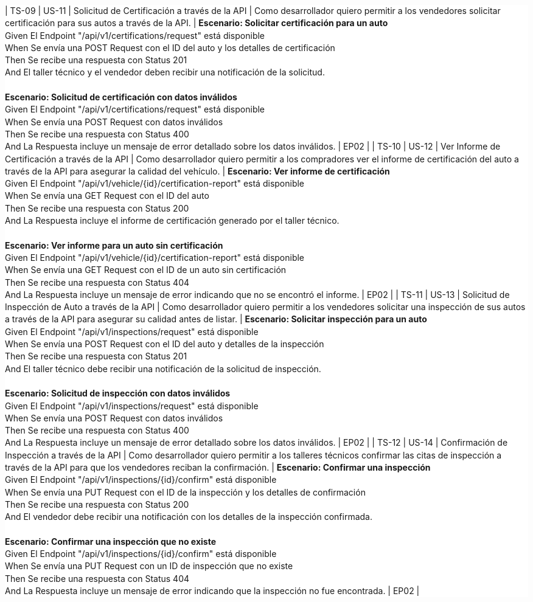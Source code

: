| TS-09               | US-11         | Solicitud de Certificación a través de la API    | Como desarrollador quiero permitir a los vendedores solicitar certificación para sus autos a través de la API. | **Escenario: Solicitar certificación para un auto**<br>Given El Endpoint "/api/v1/certifications/request" está disponible<br>When Se envía una POST Request con el ID del auto y los detalles de certificación<br>Then Se recibe una respuesta con Status 201<br>And El taller técnico y el vendedor deben recibir una notificación de la solicitud.<br><br>**Escenario: Solicitud de certificación con datos inválidos**<br>Given El Endpoint "/api/v1/certifications/request" está disponible<br>When Se envía una POST Request con datos inválidos<br>Then Se recibe una respuesta con Status 400<br>And La Respuesta incluye un mensaje de error detallado sobre los datos inválidos. | EP02    |
| TS-10               | US-12         | Ver Informe de Certificación a través de la API | Como desarrollador quiero permitir a los compradores ver el informe de certificación del auto a través de la API para asegurar la calidad del vehículo. | **Escenario: Ver informe de certificación**<br>Given El Endpoint "/api/v1/vehicle/{id}/certification-report" está disponible<br>When Se envía una GET Request con el ID del auto<br>Then Se recibe una respuesta con Status 200<br>And La Respuesta incluye el informe de certificación generado por el taller técnico.<br><br>**Escenario: Ver informe para un auto sin certificación**<br>Given El Endpoint "/api/v1/vehicle/{id}/certification-report" está disponible<br>When Se envía una GET Request con el ID de un auto sin certificación<br>Then Se recibe una respuesta con Status 404<br>And La Respuesta incluye un mensaje de error indicando que no se encontró el informe. | EP02    |
| TS-11               | US-13         | Solicitud de Inspección de Auto a través de la API | Como desarrollador quiero permitir a los vendedores solicitar una inspección de sus autos a través de la API para asegurar su calidad antes de listar. | **Escenario: Solicitar inspección para un auto**<br>Given El Endpoint "/api/v1/inspections/request" está disponible<br>When Se envía una POST Request con el ID del auto y detalles de la inspección<br>Then Se recibe una respuesta con Status 201<br>And El taller técnico debe recibir una notificación de la solicitud de inspección.<br><br>**Escenario: Solicitud de inspección con datos inválidos**<br>Given El Endpoint "/api/v1/inspections/request" está disponible<br>When Se envía una POST Request con datos inválidos<br>Then Se recibe una respuesta con Status 400<br>And La Respuesta incluye un mensaje de error detallado sobre los datos inválidos. | EP02    |
| TS-12               | US-14         | Confirmación de Inspección a través de la API   | Como desarrollador quiero permitir a los talleres técnicos confirmar las citas de inspección a través de la API para que los vendedores reciban la confirmación. | **Escenario: Confirmar una inspección**<br>Given El Endpoint "/api/v1/inspections/{id}/confirm" está disponible<br>When Se envía una PUT Request con el ID de la inspección y los detalles de confirmación<br>Then Se recibe una respuesta con Status 200<br>And El vendedor debe recibir una notificación con los detalles de la inspección confirmada.<br><br>**Escenario: Confirmar una inspección que no existe**<br>Given El Endpoint "/api/v1/inspections/{id}/confirm" está disponible<br>When Se envía una PUT Request con un ID de inspección que no existe<br>Then Se recibe una respuesta con Status 404<br>And La Respuesta incluye un mensaje de error indicando que la inspección no fue encontrada. | EP02    |
